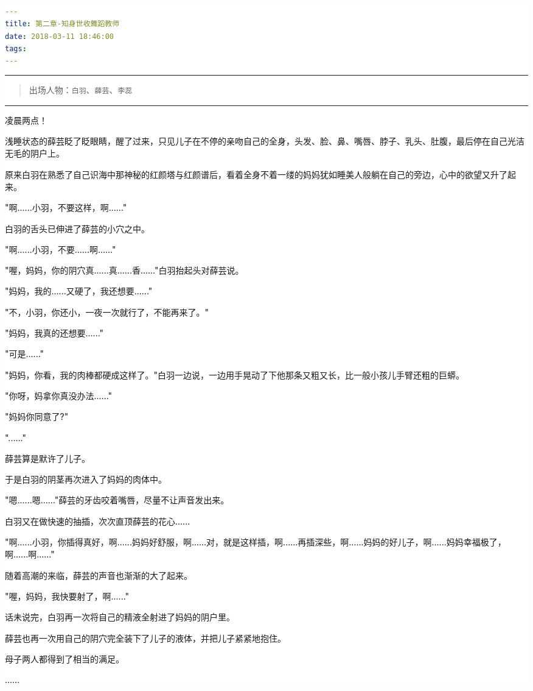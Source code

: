 ```yaml
---
title: 第二章-知身世收舞蹈教师
date: 2018-03-11 18:46:00
tags:
---
```

***
>出场人物：`白羽`、`薛芸`、`李蕊`
***
  凌晨两点！

  浅睡状态的薛芸眨了眨眼睛，醒了过来，只见儿子在不停的亲吻自己的全身，头发、脸、鼻、嘴唇、脖子、乳头、肚腹，最后停在自己光洁无毛的阴户上。

  原来白羽在熟悉了自己识海中那神秘的红颜塔与红颜谱后，看着全身不着一缕的妈妈犹如睡美人般躺在自己的旁边，心中的欲望又升了起来。

  "啊......小羽，不要这样，啊......"

  白羽的舌头已伸进了薛芸的小穴之中。

  "啊......小羽，不要......啊......"

  "喔，妈妈，你的阴穴真......真......香......"白羽抬起头对薛芸说。

  "妈妈，我的......又硬了，我还想要......"

  "不，小羽，你还小，一夜一次就行了，不能再来了。"

  "妈妈，我真的还想要......"

  "可是......"

  "妈妈，你看，我的肉棒都硬成这样了。"白羽一边说，一边用手晃动了下他那条又粗又长，比一般小孩儿手臂还粗的巨蟒。

  "你呀，妈拿你真没办法......"

  "妈妈你同意了?"

  "......"

  薛芸算是默许了儿子。

  于是白羽的阴茎再次进入了妈妈的肉体中。

  "嗯......嗯......"薛芸的牙齿咬着嘴唇，尽量不让声音发出来。

  白羽又在做快速的抽插，次次直顶薛芸的花心......

  "啊......小羽，你插得真好，啊......妈妈好舒服，啊......对，就是这样插，啊......再插深些，啊......妈妈的好儿子，啊......妈妈幸福极了，啊......啊......"

  随着高潮的来临，薛芸的声音也渐渐的大了起来。

  "喔，妈妈，我快要射了，啊......"

  话未说完，白羽再一次将自己的精液全射进了妈妈的阴户里。

  薛芸也再一次用自己的阴穴完全装下了儿子的液体，并把儿子紧紧地抱住。

  母子两人都得到了相当的满足。

  ......
